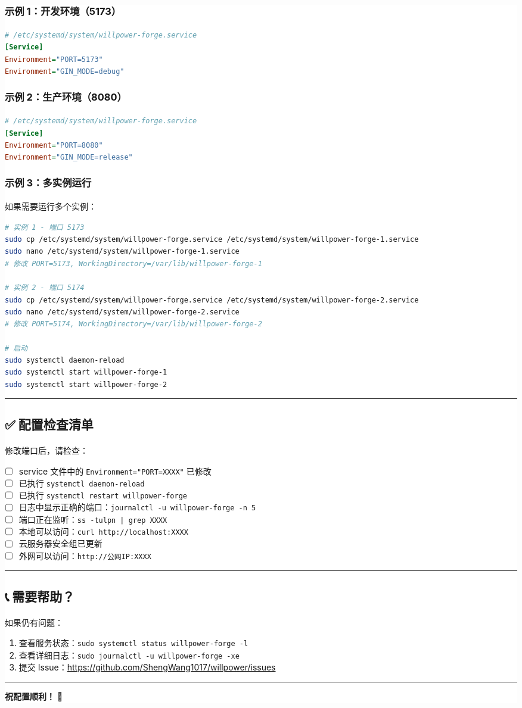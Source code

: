 ### 示例 1：开发环境（5173）

```ini
# /etc/systemd/system/willpower-forge.service
[Service]
Environment="PORT=5173"
Environment="GIN_MODE=debug"
```

### 示例 2：生产环境（8080）

```ini
# /etc/systemd/system/willpower-forge.service
[Service]
Environment="PORT=8080"
Environment="GIN_MODE=release"
```

### 示例 3：多实例运行

如果需要运行多个实例：

```bash
# 实例 1 - 端口 5173
sudo cp /etc/systemd/system/willpower-forge.service /etc/systemd/system/willpower-forge-1.service
sudo nano /etc/systemd/system/willpower-forge-1.service
# 修改 PORT=5173, WorkingDirectory=/var/lib/willpower-forge-1

# 实例 2 - 端口 5174
sudo cp /etc/systemd/system/willpower-forge.service /etc/systemd/system/willpower-forge-2.service
sudo nano /etc/systemd/system/willpower-forge-2.service
# 修改 PORT=5174, WorkingDirectory=/var/lib/willpower-forge-2

# 启动
sudo systemctl daemon-reload
sudo systemctl start willpower-forge-1
sudo systemctl start willpower-forge-2
```

---

## ✅ 配置检查清单

修改端口后，请检查：

- [ ] service 文件中的 `Environment="PORT=XXXX"` 已修改
- [ ] 已执行 `systemctl daemon-reload`
- [ ] 已执行 `systemctl restart willpower-forge`
- [ ] 日志中显示正确的端口：`journalctl -u willpower-forge -n 5`
- [ ] 端口正在监听：`ss -tulpn | grep XXXX`
- [ ] 本地可以访问：`curl http://localhost:XXXX`
- [ ] 云服务器安全组已更新
- [ ] 外网可以访问：`http://公网IP:XXXX`

---

## 📞 需要帮助？

如果仍有问题：
1. 查看服务状态：`sudo systemctl status willpower-forge -l`
2. 查看详细日志：`sudo journalctl -u willpower-forge -xe`
3. 提交 Issue：https://github.com/ShengWang1017/willpower/issues

---

**祝配置顺利！** 🚀
